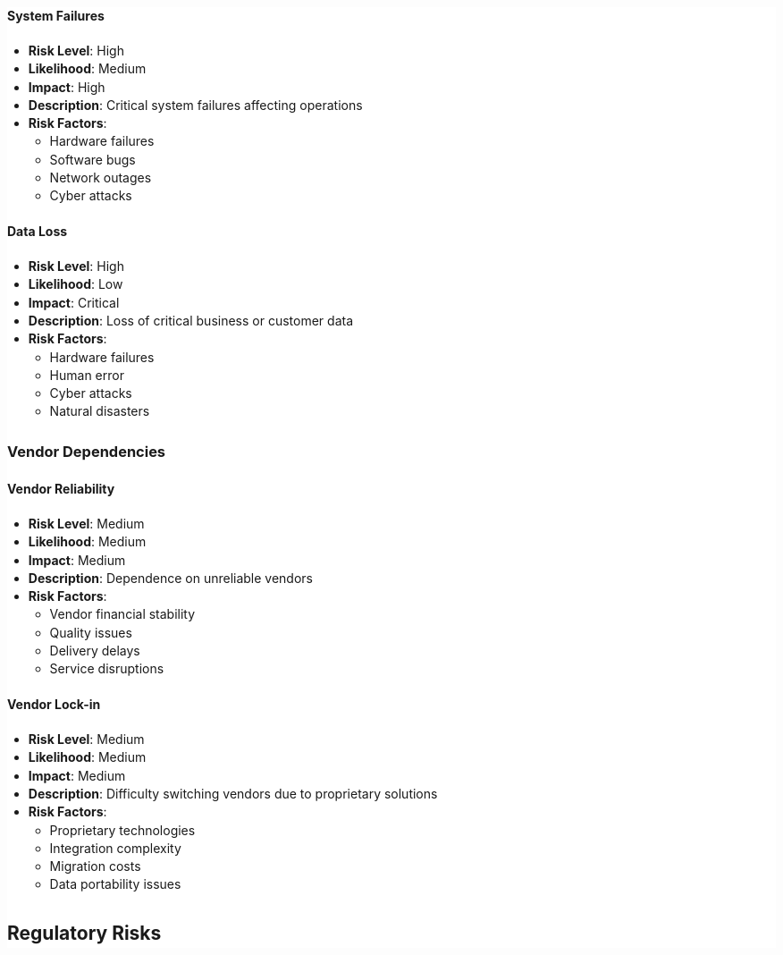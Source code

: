 #### System Failures

- **Risk Level**: High
- **Likelihood**: Medium
- **Impact**: High
- **Description**: Critical system failures affecting operations
- **Risk Factors**:
  - Hardware failures
  - Software bugs
  - Network outages
  - Cyber attacks

#### Data Loss

- **Risk Level**: High
- **Likelihood**: Low
- **Impact**: Critical
- **Description**: Loss of critical business or customer data
- **Risk Factors**:
  - Hardware failures
  - Human error
  - Cyber attacks
  - Natural disasters

### Vendor Dependencies

#### Vendor Reliability

- **Risk Level**: Medium
- **Likelihood**: Medium
- **Impact**: Medium
- **Description**: Dependence on unreliable vendors
- **Risk Factors**:
  - Vendor financial stability
  - Quality issues
  - Delivery delays
  - Service disruptions

#### Vendor Lock-in

- **Risk Level**: Medium
- **Likelihood**: Medium
- **Impact**: Medium
- **Description**: Difficulty switching vendors due to proprietary solutions
- **Risk Factors**:
  - Proprietary technologies
  - Integration complexity
  - Migration costs
  - Data portability issues

## Regulatory Risks
